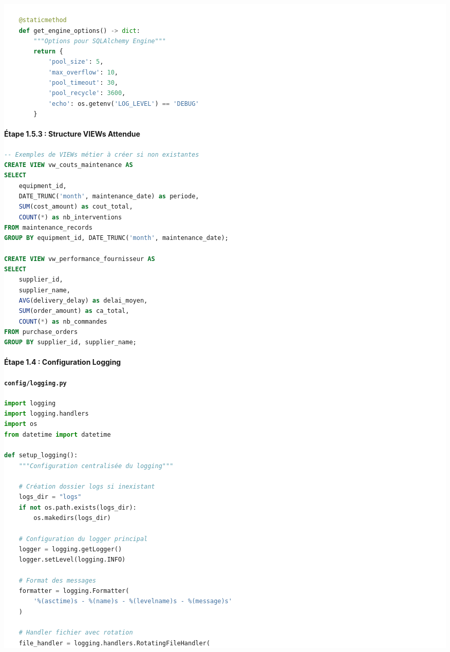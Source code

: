 ```python
    
    @staticmethod
    def get_engine_options() -> dict:
        """Options pour SQLAlchemy Engine"""
        return {
            'pool_size': 5,
            'max_overflow': 10,
            'pool_timeout': 30,
            'pool_recycle': 3600,
            'echo': os.getenv('LOG_LEVEL') == 'DEBUG'
        }
```

#### Étape 1.5.3 : Structure VIEWs Attendue
```sql
-- Exemples de VIEWs métier à créer si non existantes
CREATE VIEW vw_couts_maintenance AS
SELECT 
    equipment_id,
    DATE_TRUNC('month', maintenance_date) as periode,
    SUM(cost_amount) as cout_total,
    COUNT(*) as nb_interventions
FROM maintenance_records 
GROUP BY equipment_id, DATE_TRUNC('month', maintenance_date);

CREATE VIEW vw_performance_fournisseur AS
SELECT 
    supplier_id,
    supplier_name,
    AVG(delivery_delay) as delai_moyen,
    SUM(order_amount) as ca_total,
    COUNT(*) as nb_commandes
FROM purchase_orders 
GROUP BY supplier_id, supplier_name;
```

#### Étape 1.4 : Configuration Logging

#### `config/logging.py`
```python
import logging
import logging.handlers
import os
from datetime import datetime

def setup_logging():
    """Configuration centralisée du logging"""
    
    # Création dossier logs si inexistant
    logs_dir = "logs"
    if not os.path.exists(logs_dir):
        os.makedirs(logs_dir)
    
    # Configuration du logger principal
    logger = logging.getLogger()
    logger.setLevel(logging.INFO)
    
    # Format des messages
    formatter = logging.Formatter(
        '%(asctime)s - %(name)s - %(levelname)s - %(message)s'
    )
    
    # Handler fichier avec rotation
    file_handler = logging.handlers.RotatingFileHandler(
```